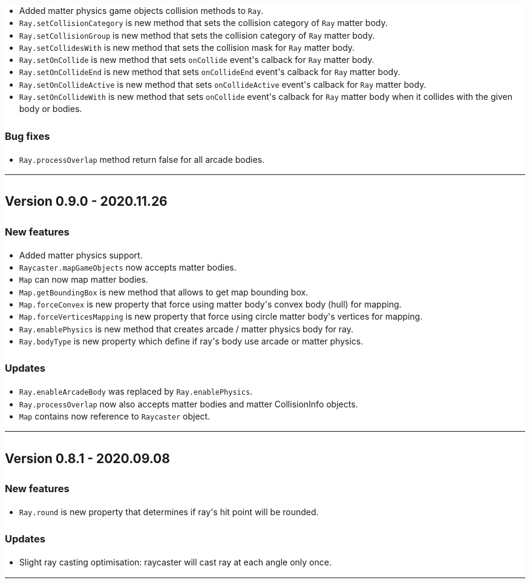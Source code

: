 * Added matter physics game objects collision methods to `Ray`.
* `Ray.setCollisionCategory` is new method that sets the collision category of `Ray` matter body.
* `Ray.setCollisionGroup` is new method that sets the collision category of `Ray` matter body.
* `Ray.setCollidesWith` is new method that sets the collision mask for `Ray` matter body.
* `Ray.setOnCollide` is new method that sets `onCollide` event's calback for `Ray` matter body.
* `Ray.setOnCollideEnd` is new method that sets `onCollideEnd` event's calback for `Ray` matter body.
* `Ray.setOnCollideActive` is new method that sets `onCollideActive` event's calback for `Ray` matter body.
* `Ray.setOnCollideWith` is new method that sets `onCollide` event's calback for `Ray` matter body when it collides with the given body or bodies.

### Bug fixes

* `Ray.processOverlap` method return false for all arcade bodies.

---

## Version 0.9.0 - 2020.11.26

### New features

* Added matter physics support.
* `Raycaster.mapGameObjects` now accepts matter bodies.
* `Map` can now map matter bodies.
* `Map.getBoundingBox` is new method that allows to get map bounding box.
* `Map.forceConvex` is new property that force using matter body's convex body (hull) for mapping.
* `Map.forceVerticesMapping` is new property that force using circle matter body's vertices for mapping.
* `Ray.enablePhysics` is new method that creates arcade / matter physics body for ray.
* `Ray.bodyType` is new property which define if ray's body use arcade or matter physics.


### Updates

* `Ray.enableArcadeBody` was replaced by `Ray.enablePhysics`.
* `Ray.processOverlap` now also accepts matter bodies and matter CollisionInfo objects.
* `Map` contains now reference to `Raycaster` object.

---

## Version 0.8.1 - 2020.09.08

### New features

* `Ray.round` is new property that determines if ray's hit point will be rounded.

### Updates

* Slight ray casting optimisation: raycaster will cast ray at each angle only once.

---
